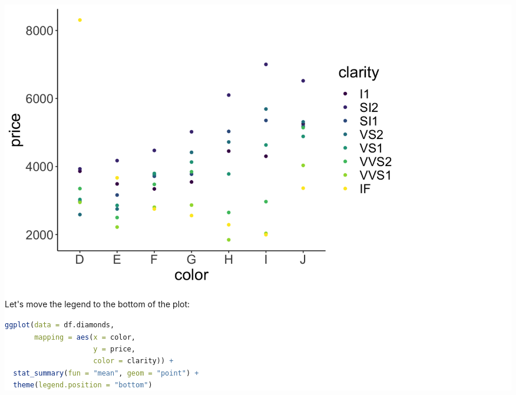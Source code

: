 <img src="03-visualization2_files/figure-html/unnamed-chunk-25-1.png" width="672" />

Let's move the legend to the bottom of the plot: 


```r
ggplot(data = df.diamonds,
       mapping = aes(x = color,
                     y = price,
                     color = clarity)) +
  stat_summary(fun = "mean", geom = "point") +
  theme(legend.position = "bottom")
```
